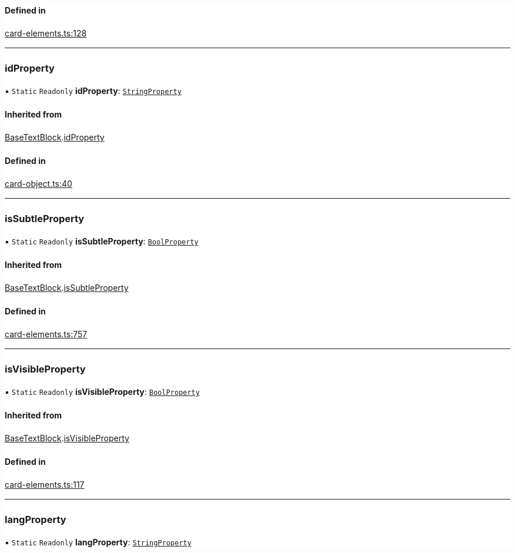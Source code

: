 #### Defined in

[card-elements.ts:128](https://github.com/asseco-see/AdaptiveCards/blob/d5d2c7b75/source/nodejs/adaptivecards/src/card-elements.ts#L128)

___

### idProperty

▪ `Static` `Readonly` **idProperty**: [`StringProperty`](StringProperty.md)

#### Inherited from

[BaseTextBlock](BaseTextBlock.md).[idProperty](BaseTextBlock.md#idproperty)

#### Defined in

[card-object.ts:40](https://github.com/asseco-see/AdaptiveCards/blob/d5d2c7b75/source/nodejs/adaptivecards/src/card-object.ts#L40)

___

### isSubtleProperty

▪ `Static` `Readonly` **isSubtleProperty**: [`BoolProperty`](BoolProperty.md)

#### Inherited from

[BaseTextBlock](BaseTextBlock.md).[isSubtleProperty](BaseTextBlock.md#issubtleproperty)

#### Defined in

[card-elements.ts:757](https://github.com/asseco-see/AdaptiveCards/blob/d5d2c7b75/source/nodejs/adaptivecards/src/card-elements.ts#L757)

___

### isVisibleProperty

▪ `Static` `Readonly` **isVisibleProperty**: [`BoolProperty`](BoolProperty.md)

#### Inherited from

[BaseTextBlock](BaseTextBlock.md).[isVisibleProperty](BaseTextBlock.md#isvisibleproperty)

#### Defined in

[card-elements.ts:117](https://github.com/asseco-see/AdaptiveCards/blob/d5d2c7b75/source/nodejs/adaptivecards/src/card-elements.ts#L117)

___

### langProperty

▪ `Static` `Readonly` **langProperty**: [`StringProperty`](StringProperty.md)
